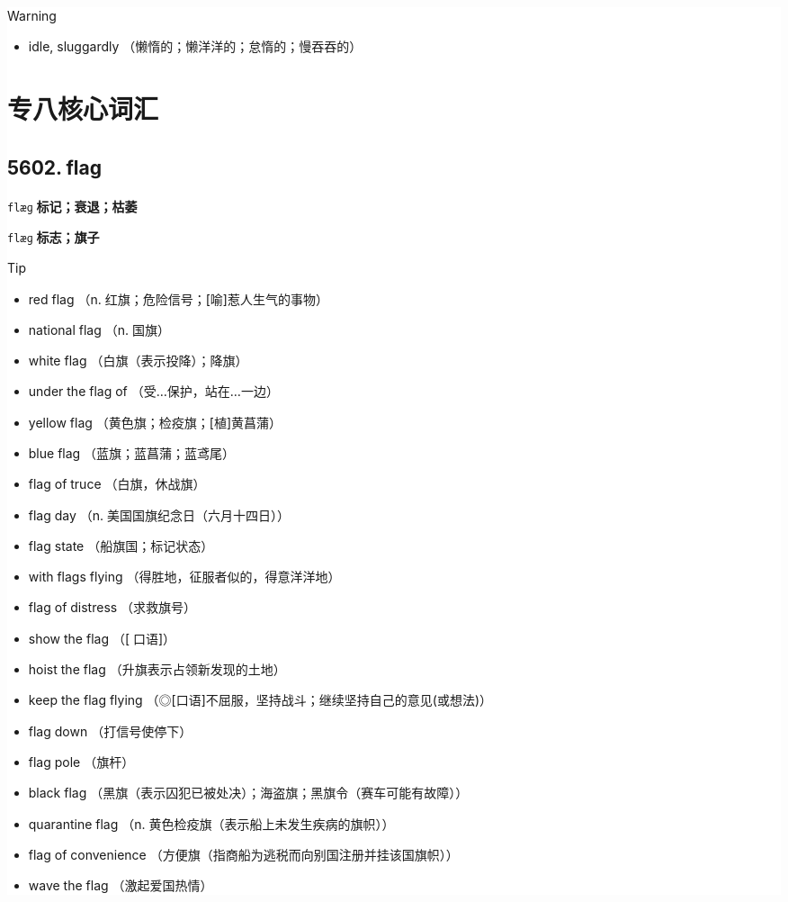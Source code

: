 > [!WARNING]
>
> - idle, sluggardly （懒惰的；懒洋洋的；怠惰的；慢吞吞的）
>

# 专八核心词汇

## 5602. flag

`flæɡ`  **标记；衰退；枯萎**

`flæɡ`  **标志；旗子**

> [!TIP]
>
> - red flag （n. 红旗；危险信号；[喻]惹人生气的事物）
>
> - national flag （n. 国旗）
>
> - white flag （白旗（表示投降）；降旗）
>
> - under the flag of （受…保护，站在…一边）
>
> - yellow flag （黄色旗；检疫旗；[植]黄菖蒲）
>
> - blue flag （蓝旗；蓝菖蒲；蓝鸢尾）
>
> - flag of truce （白旗，休战旗）
>
> - flag day （n. 美国国旗纪念日（六月十四日））
>
> - flag state （船旗国；标记状态）
>
> - with flags flying （得胜地，征服者似的，得意洋洋地）
>
> - flag of distress （求救旗号）
>
> - show the flag （[ 口语]）
>
> - hoist the flag （升旗表示占领新发现的土地）
>
> - keep the flag flying （◎[口语]不屈服，坚持战斗；继续坚持自己的意见(或想法)）
>
> - flag down （打信号使停下）
>
> - flag pole （旗杆）
>
> - black flag （黑旗（表示囚犯已被处决）；海盗旗；黑旗令（赛车可能有故障））
>
> - quarantine flag （n. 黄色检疫旗（表示船上未发生疾病的旗帜））
>
> - flag of convenience （方便旗（指商船为逃税而向别国注册并挂该国旗帜））
>
> - wave the flag （激起爱国热情）
>
